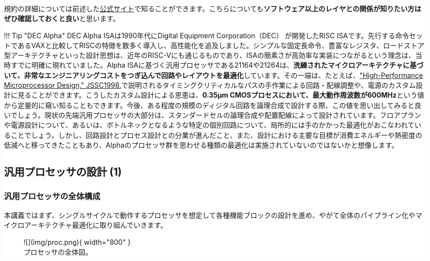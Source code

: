 規約の詳細については前述した[公式サイト](https://riscv.org/specifications/ratified/)で知ることができます。こちらについても**ソフトウェア以上のレイヤとの関係が知りたい方はぜひ確認しておくと良い**と思います。

!!! Tip "DEC Alpha"
    DEC Alpha ISAは1990年代にDigital Equipment Corporation（DEC） が開発したRISC ISAです。先行する命令セットであるVAXと比較してRISCの特徴を数多く導入し、高性能化を追及しました。シンプルな固定長命令、豊富なレジスタ、ロードストア型アーキテクチャといった設計思想は、近年のRISC-Vにも通じるものであり、ISAの簡素さが高効率な実装につながるという理念は、当時すでに明確に現れていました。Alpha ISAに基づく汎用プロセッサである21164や21264は、**洗練されたマイクロアーキテクチャに基づいて、非常なエンジニアリングコストをつぎ込んで回路やレイアウトを最適化**しています。その一端は、たとえば、["High-Performance Microprocessor Design," JSSC1998.](https://ieeexplore.ieee.org/document/668981)で説明されるタイミングクリティカルなパスの手作業による回路・配線調整や、電源のカスタム設計に見ることができます。こうしたカスタム設計による恩恵は、**0.35μm CMOSプロセスにおいて、最大動作周波数が600MHz**という値から定量的に窺い知ることもできます。今後、ある程度の規模のディジタル回路を論理合成で設計する際、この値を思い出してみると良いでしょう。現状の先端汎用プロセッサの大部分は、スタンダードセルの論理合成や配置配線によって設計されています。フロアプランや電源設計について、あるいは、ボトルネックとなるような特定の個別回路について、局所的には手のかかった最適化がおこなわれていることでしょう。しかし、回路設計とプロセス設計との分業が進んだこと、また、設計における主要な目標が消費エネルギーや熱密度の低減へと移ってきたこともあり、Alphaのプロセッサ群を思わせる種類の最適化は実施されていないのではないかと想像します。

## 汎用プロセッサの設計 (1)

### 汎用プロセッサの全体構成

本講義ではまず、シングルサイクルで動作するプロセッサを想定して各種機能ブロックの設計を進め、やがて全体のパイプライン化やマイクロアーキテクチャ最適化に取り組んでいきます。

<figure markdown="span">
  ![](img/proc.png){ width="800" }
  <figcaption>プロセッサの全体図。</figcaption>
</figure>
